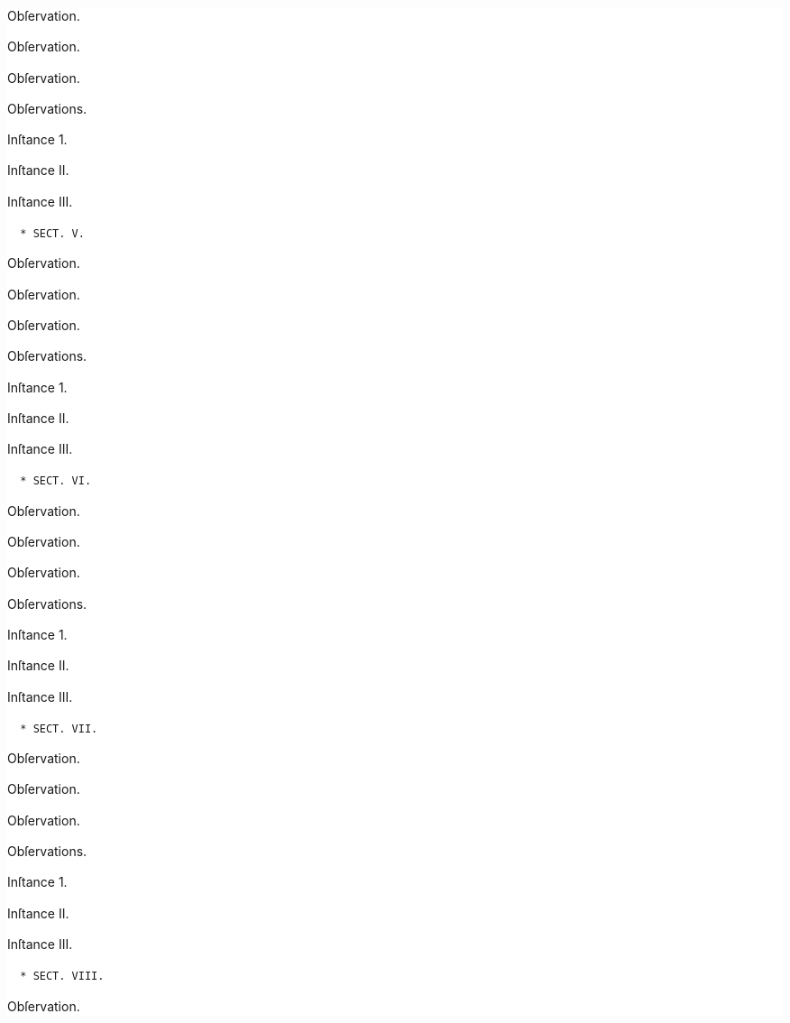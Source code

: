 Obſervation.

Obſervation.

Obſervation.

Obſervations.

Inſtance 1.

Inſtance II.

Inſtance III.

      * SECT. V.

Obſervation.

Obſervation.

Obſervation.

Obſervations.

Inſtance 1.

Inſtance II.

Inſtance III.

      * SECT. VI.

Obſervation.

Obſervation.

Obſervation.

Obſervations.

Inſtance 1.

Inſtance II.

Inſtance III.

      * SECT. VII.

Obſervation.

Obſervation.

Obſervation.

Obſervations.

Inſtance 1.

Inſtance II.

Inſtance III.

      * SECT. VIII.

Obſervation.
